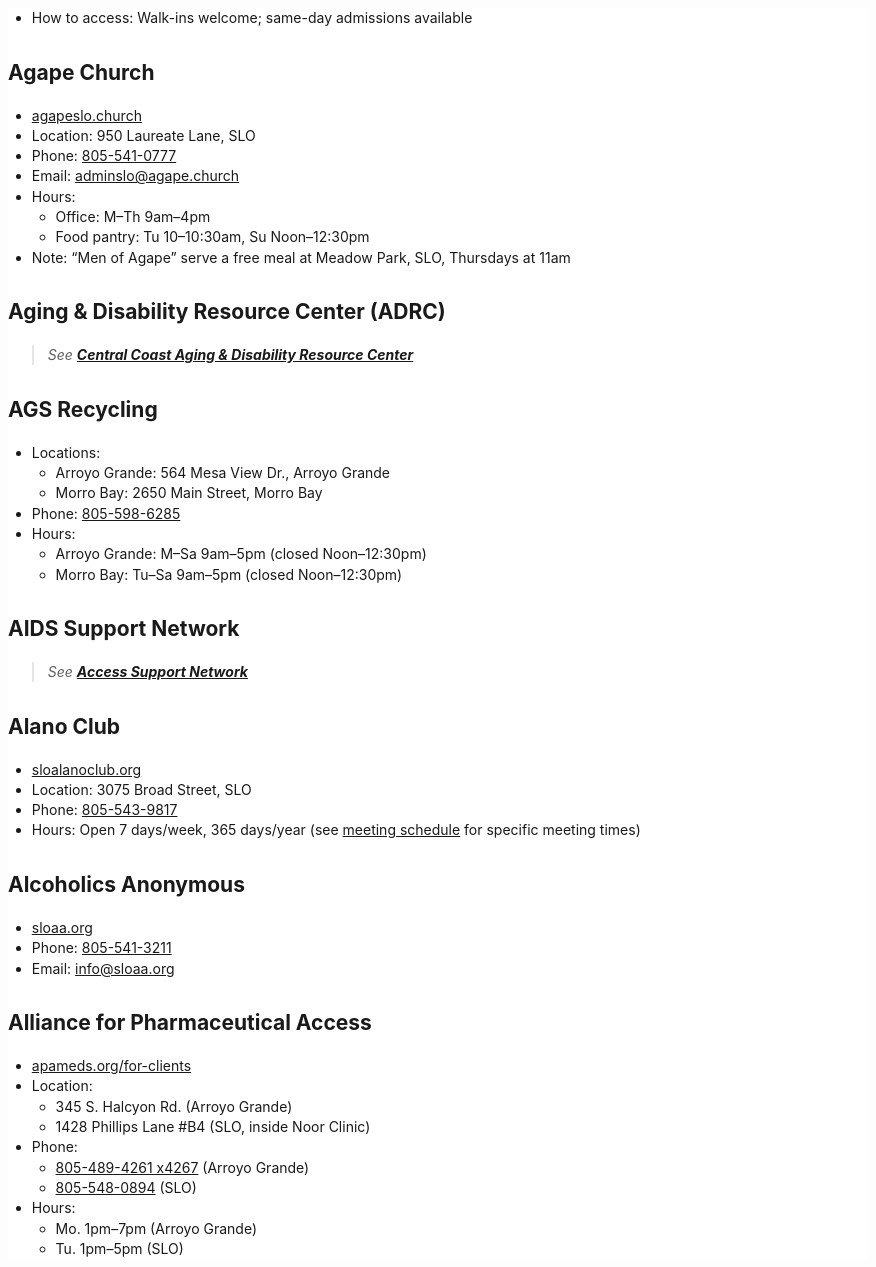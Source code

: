 - How to access: Walk-ins welcome; same-day admissions available

## <a id="Agape-Church">Agape Church</a>


- [agapeslo.church](https://agapeslo.church/)
- Location: 950 Laureate Lane, SLO
- Phone: [805-541-0777](tel:+1-805-541-0777)
- Email: [adminslo@agape.church](mailto:adminslo@agape.church)
- Hours:
   - Office: M–Th 9am–4pm
   - Food pantry: Tu 10–10:30am, Su Noon–12:30pm
- Note: “Men of Agape” serve a free meal at Meadow Park, SLO, Thursdays at 11am

## Aging & Disability Resource Center (ADRC)

> *See [**Central Coast Aging & Disability Resource Center**](#CCADRC)*

## <a id="AGS-Recycling">AGS Recycling</a>

- Locations:
   - Arroyo Grande: 564 Mesa View Dr., Arroyo Grande
   - Morro Bay: 2650 Main Street, Morro Bay
- Phone: [805-598-6285](tel:+1-805-598-6285)
- Hours:
   - Arroyo Grande: M–Sa 9am–5pm (closed Noon–12:30pm)
   - Morro Bay: Tu–Sa 9am–5pm (closed Noon–12:30pm)

## AIDS Support Network

> *See [**Access Support Network**](#ASN)*

## <a id="Alano-Club">Alano Club</a>


- [sloalanoclub.org](https://sloalanoclub.org)
- Location: 3075 Broad Street, SLO
- Phone: [805-543-9817](tel:+1-805-543-9817)
- Hours: Open 7 days/week, 365 days/year (see [meeting schedule](https://sloalanoclub.org/meeting-schedule) for specific meeting times)


## <a id="AA">Alcoholics Anonymous</a>

- [sloaa.org](https://sloaa.org/)
- Phone: [805-541-3211](tel:+1-805-541-3211)
- Email: [info@sloaa.org](mailto:info@sloaa.org)

## <a id="APA">Alliance for Pharmaceutical Access</a>

- [apameds.org/for-clients](https://apameds.org/for-clients/)
- Location:
   - 345 S. Halcyon Rd. (Arroyo Grande)
   - 1428 Phillips Lane #B4 (SLO, inside Noor Clinic)
- Phone:
   - [805-489-4261 x4267](tel:+1-805-489-4261;ext=4267) (Arroyo Grande)
   - [805-548-0894](tel:+1-805-548-0894) (SLO)
- Hours:
   - Mo. 1pm–7pm (Arroyo Grande)
   - Tu. 1pm–5pm (SLO)
